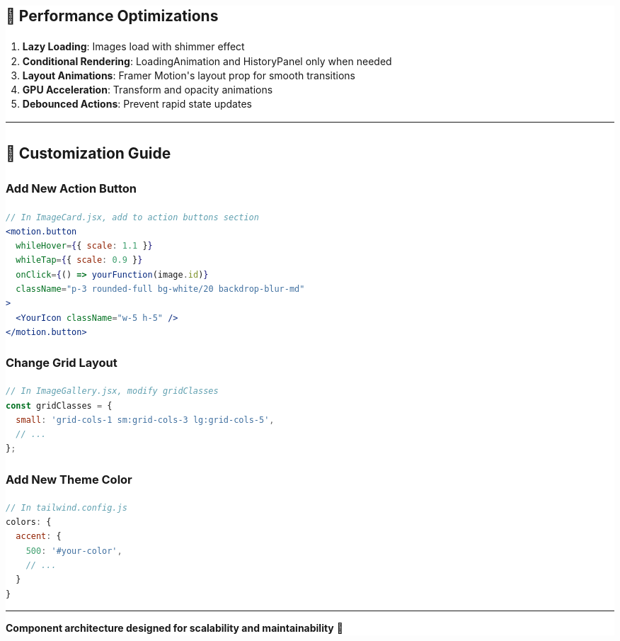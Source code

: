 ## 🚀 Performance Optimizations

1. **Lazy Loading**: Images load with shimmer effect
2. **Conditional Rendering**: LoadingAnimation and HistoryPanel only when needed
3. **Layout Animations**: Framer Motion's layout prop for smooth transitions
4. **GPU Acceleration**: Transform and opacity animations
5. **Debounced Actions**: Prevent rapid state updates

---

## 🔧 Customization Guide

### Add New Action Button
```jsx
// In ImageCard.jsx, add to action buttons section
<motion.button
  whileHover={{ scale: 1.1 }}
  whileTap={{ scale: 0.9 }}
  onClick={() => yourFunction(image.id)}
  className="p-3 rounded-full bg-white/20 backdrop-blur-md"
>
  <YourIcon className="w-5 h-5" />
</motion.button>
```

### Change Grid Layout
```jsx
// In ImageGallery.jsx, modify gridClasses
const gridClasses = {
  small: 'grid-cols-1 sm:grid-cols-3 lg:grid-cols-5',
  // ...
};
```

### Add New Theme Color
```javascript
// In tailwind.config.js
colors: {
  accent: {
    500: '#your-color',
    // ...
  }
}
```

---

**Component architecture designed for scalability and maintainability** 🎯
